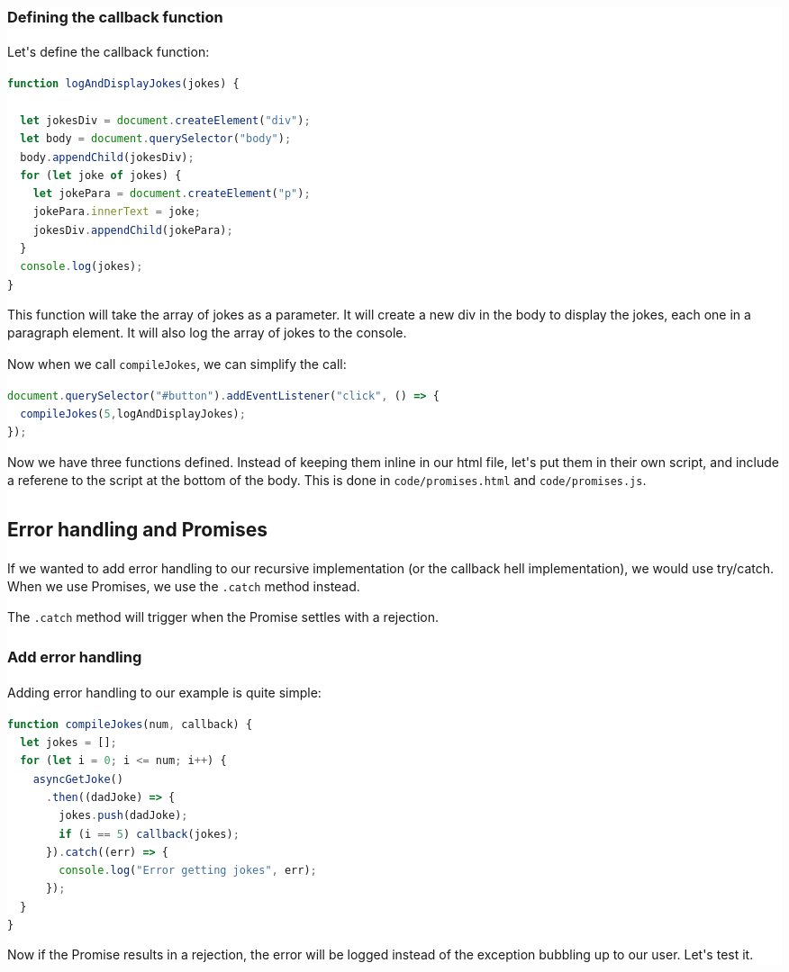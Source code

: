 ### Defining the callback function
Let's define the callback function:
```javascript
function logAndDisplayJokes(jokes) {

  let jokesDiv = document.createElement("div");
  let body = document.querySelector("body");
  body.appendChild(jokesDiv);
  for (let joke of jokes) {
    let jokePara = document.createElement("p");
    jokePara.innerText = joke;
    jokesDiv.appendChild(jokePara);
  }
  console.log(jokes);
}
```

This function will take the array of jokes as a parameter. It will create a new div in the body to display the jokes, each one in a paragraph element. It will also log the array of jokes to the console.

Now when we call `compileJokes`, we can simplify the call:
```javascript
document.querySelector("#button").addEventListener("click", () => {
  compileJokes(5,logAndDisplayJokes);
});
```

Now we have three functions defined. Instead of keeping them inline in our html file, let's put them in their own script, and include a referene to the script at the bottom of the body. This is done in `code/promises.html` and `code/promises.js`.

## Error handling and Promises
If we wanted to add error handling to our recursive implementation (or the callback hell implementation), we would use try/catch. When we use Promises, we use the `.catch` method instead.

The `.catch` method will trigger when the Promise settles with a rejection. 

### Add error handling
Adding error handling to our example is quite simple:
```javascript
function compileJokes(num, callback) {
  let jokes = [];
  for (let i = 0; i <= num; i++) {
    asyncGetJoke()
      .then((dadJoke) => {
        jokes.push(dadJoke);
        if (i == 5) callback(jokes);
      }).catch((err) => {
        console.log("Error getting jokes", err);
      });
  }
}
```
Now if the Promise results in a rejection, the error will be logged instead of the exception bubbling up to our user. Let's test it.
